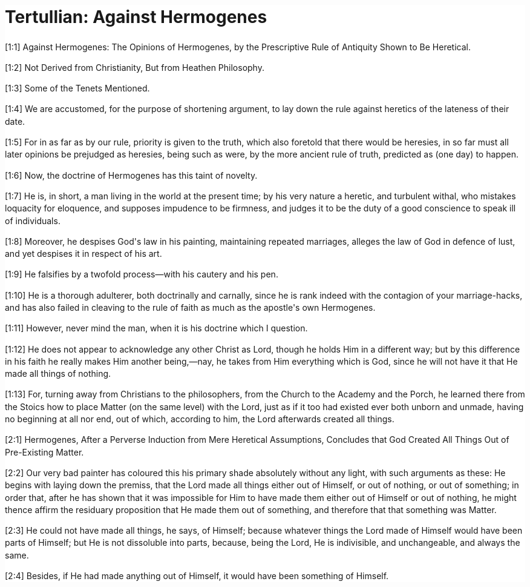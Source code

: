 # Tertullian: Against Hermogenes

[1:1] Against Hermogenes: The Opinions of Hermogenes, by the Prescriptive Rule of Antiquity Shown to Be Heretical.

[1:2] Not Derived from Christianity, But from Heathen Philosophy.

[1:3] Some of the Tenets Mentioned.

[1:4] We are accustomed, for the purpose of shortening argument, to lay down the rule against heretics of the lateness of their date.

[1:5] For in as far as by our rule, priority is given to the truth, which also foretold that there would be heresies, in so far must all later opinions be prejudged as heresies, being such as were, by the more ancient rule of truth, predicted as (one day) to happen.

[1:6] Now, the doctrine of Hermogenes has this taint of novelty.

[1:7] He is, in short, a man living in the world at the present time; by his very nature a heretic, and turbulent withal, who mistakes loquacity for eloquence, and supposes impudence to be firmness, and judges it to be the duty of a good conscience to speak ill of individuals.

[1:8] Moreover, he despises God's law in his painting, maintaining repeated marriages, alleges the law of God in defence of lust, and yet despises it in respect of his art.

[1:9] He falsifies by a twofold process—with his cautery and his pen.

[1:10] He is a thorough adulterer, both doctrinally and carnally, since he is rank indeed with the contagion of your marriage-hacks, and has also failed in cleaving to the rule of faith as much as the apostle's own Hermogenes.

[1:11] However, never mind the man, when it is his doctrine which I question.

[1:12] He does not appear to acknowledge any other Christ as Lord, though he holds Him in a different way; but by this difference in his faith he really makes Him another being,—nay, he takes from Him everything which is God, since he will not have it that He made all things of nothing.

[1:13] For, turning away from Christians to the philosophers, from the Church to the Academy and the Porch, he learned there from the Stoics how to place Matter (on the same level) with the Lord, just as if it too had existed ever both unborn and unmade, having no beginning at all nor end, out of which, according to him, the Lord afterwards created all things.

[2:1] Hermogenes, After a Perverse Induction from Mere Heretical Assumptions, Concludes that God Created All Things Out of Pre-Existing Matter.

[2:2] Our very bad painter has coloured this his primary shade absolutely without any light, with such arguments as these: He begins with laying down the premiss, that the Lord made all things either out of Himself, or out of nothing, or out of something; in order that, after he has shown that it was impossible for Him to have made them either out of Himself or out of nothing, he might thence affirm the residuary proposition that He made them out of something, and therefore that that something was Matter.

[2:3] He could not have made all things, he says, of Himself; because whatever things the Lord made of Himself would have been parts of Himself; but He is not dissoluble into parts, because, being the Lord, He is indivisible, and unchangeable, and always the same.

[2:4] Besides, if He had made anything out of Himself, it would have been something of Himself.
